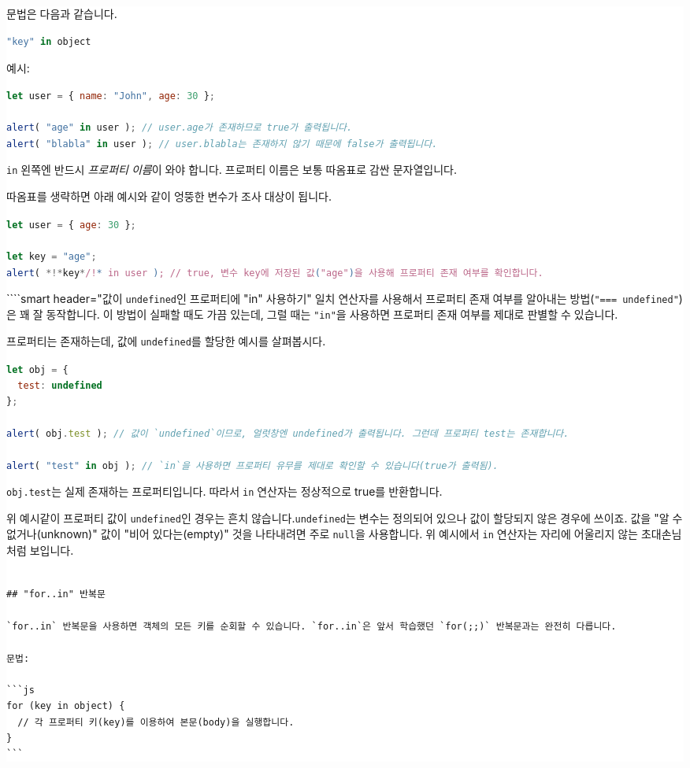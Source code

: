 문법은 다음과 같습니다.
```js
"key" in object
```

예시:

```js run
let user = { name: "John", age: 30 };

alert( "age" in user ); // user.age가 존재하므로 true가 출력됩니다.
alert( "blabla" in user ); // user.blabla는 존재하지 않기 때문에 false가 출력됩니다.
```

`in` 왼쪽엔 반드시 *프로퍼티 이름*이 와야 합니다. 프로퍼티 이름은 보통 따옴표로 감싼 문자열입니다.

따옴표를 생략하면 아래 예시와 같이 엉뚱한 변수가 조사 대상이 됩니다. 

```js run
let user = { age: 30 };

let key = "age";
alert( *!*key*/!* in user ); // true, 변수 key에 저장된 값("age")을 사용해 프로퍼티 존재 여부를 확인합니다.
```

````smart header="값이 `undefined`인 프로퍼티에 \"in\" 사용하기"
일치 연산자를 사용해서 프로퍼티 존재 여부를 알아내는 방법(`"=== undefined"`)은 꽤 잘 동작합니다. 이 방법이 실패할 때도 가끔 있는데, 그럴 때는 `"in"`을 사용하면 프로퍼티 존재 여부를 제대로 판별할 수 있습니다.

프로퍼티는 존재하는데, 값에 `undefined`를 할당한 예시를 살펴봅시다.

```js run
let obj = {
  test: undefined
};

alert( obj.test ); // 값이 `undefined`이므로, 얼럿창엔 undefined가 출력됩니다. 그런데 프로퍼티 test는 존재합니다.

alert( "test" in obj ); // `in`을 사용하면 프로퍼티 유무를 제대로 확인할 수 있습니다(true가 출력됨).
```


`obj.test`는 실제 존재하는 프로퍼티입니다. 따라서 `in` 연산자는 정상적으로 true를 반환합니다.

위 예시같이 프로퍼티 값이 `undefined`인 경우는 흔치 않습니다.`undefined`는 변수는 정의되어 있으나 값이 할당되지 않은 경우에 쓰이죠. 값을 "알 수 없거나(unknown)" 값이 "비어 있다는(empty)" 것을 나타내려면 주로 `null`을 사용합니다. 위 예시에서 `in` 연산자는 자리에 어울리지 않는 초대손님처럼 보입니다.
````

## "for..in" 반복문

`for..in` 반복문을 사용하면 객체의 모든 키를 순회할 수 있습니다. `for..in`은 앞서 학습했던 `for(;;)` 반복문과는 완전히 다릅니다.

문법:

```js
for (key in object) {
  // 각 프로퍼티 키(key)를 이용하여 본문(body)을 실행합니다.
}
```
